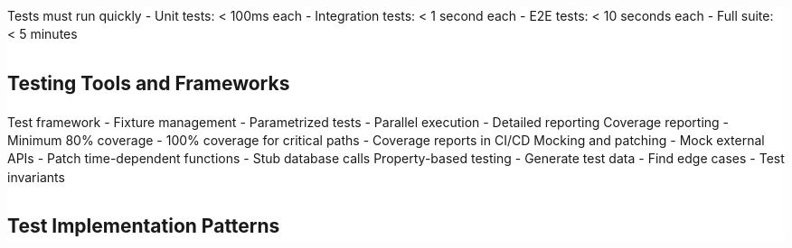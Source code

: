   <requirement name="Speed">
    <description>Tests must run quickly</description>
    <targets>
      - Unit tests: &lt; 100ms each
      - Integration tests: &lt; 1 second each
      - E2E tests: &lt; 10 seconds each
      - Full suite: &lt; 5 minutes
    </targets>
  </requirement>
</quality-requirements>

## Testing Tools and Frameworks

<testing-stack>
  <tool name="pytest" version="8.0+">
    <purpose>Test framework</purpose>
    <features>
      - Fixture management
      - Parametrized tests
      - Parallel execution
      - Detailed reporting
    </features>
  </tool>
  
  <tool name="pytest-cov" version="5.0+">
    <purpose>Coverage reporting</purpose>
    <requirements>
      - Minimum 80% coverage
      - 100% coverage for critical paths
      - Coverage reports in CI/CD
    </requirements>
  </tool>
  
  <tool name="pytest-mock" version="3.14+">
    <purpose>Mocking and patching</purpose>
    <use-cases>
      - Mock external APIs
      - Patch time-dependent functions
      - Stub database calls
    </use-cases>
  </tool>
  
  <tool name="hypothesis" version="6.100+">
    <purpose>Property-based testing</purpose>
    <use-cases>
      - Generate test data
      - Find edge cases
      - Test invariants
    </use-cases>
  </tool>
</testing-stack>

## Test Implementation Patterns
